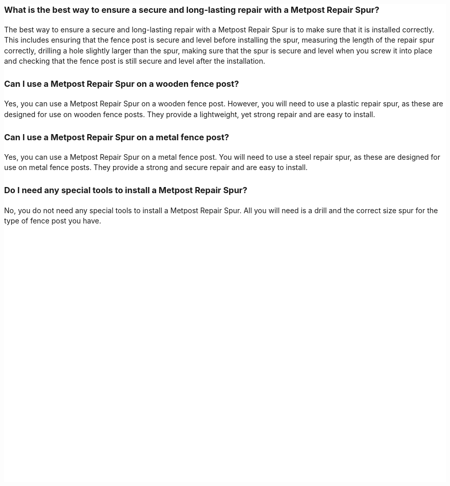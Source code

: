<h3>What is the best way to ensure a secure and long-lasting repair with a Metpost Repair Spur?</h3>

<p>The best way to ensure a secure and long-lasting repair with a Metpost Repair Spur is to make sure that it is installed correctly. This includes ensuring that the fence post is secure and level before installing the spur, measuring the length of the repair spur correctly, drilling a hole slightly larger than the spur, making sure that the spur is secure and level when you screw it into place and checking that the fence post is still secure and level after the installation.</p>

<h3>Can I use a Metpost Repair Spur on a wooden fence post?</h3>

<p>Yes, you can use a Metpost Repair Spur on a wooden fence post. However, you will need to use a plastic repair spur, as these are designed for use on wooden fence posts. They provide a lightweight, yet strong repair and are easy to install.</p>

<h3>Can I use a Metpost Repair Spur on a metal fence post?</h3>

<p>Yes, you can use a Metpost Repair Spur on a metal fence post. You will need to use a steel repair spur, as these are designed for use on metal fence posts. They provide a strong and secure repair and are easy to install.</p>

<h3>Do I need any special tools to install a Metpost Repair Spur?</h3>

<p>No, you do not need any special tools to install a Metpost Repair Spur. All you will need is a drill and the correct size spur for the type of fence post you have.</p>

<div style="position: relative; padding-bottom: 56.25%; overflow: hidden"><iframe src="https://www.youtube.com/embed/4Ba9YXEGq0Y" frameborder="0" allow="accelerometer; autoplay; clipboard-write; encrypted-media; gyroscope; picture-in-picture; web-share" allowfullscreen style="position: absolute; top: 0; left: 0; width: 100%; height: 100%;"></iframe>
</div>